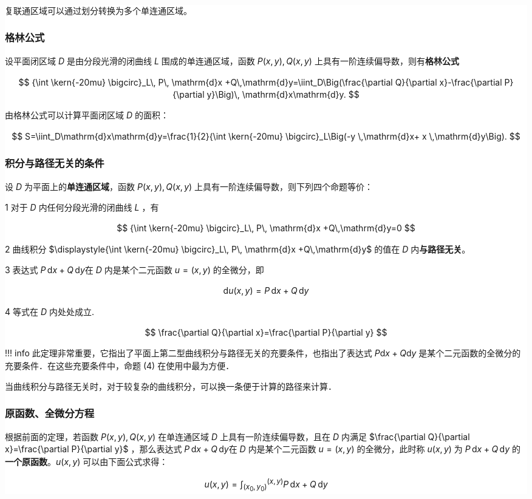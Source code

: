 复联通区域可以通过划分转换为多个单连通区域。

### 格林公式

设平面闭区域 $D$ 是由分段光滑的闭曲线 $L$ 围成的单连通区域，函数 $P(x,y),Q(x,y)$ 上具有一阶连续偏导数，则有**格林公式**

$$
{\int \kern{-20mu} \bigcirc}_L\, P\, \mathrm{d}x +Q\,\mathrm{d}y=\iint_D\Big(\frac{\partial Q}{\partial x}-\frac{\partial P}{\partial y}\Big)\, \mathrm{d}x\mathrm{d}y.
$$

由格林公式可以计算平面闭区域 $D$ 的面积：

$$
S=\iint_D\mathrm{d}x\mathrm{d}y=\frac{1}{2}{\int \kern{-20mu} \bigcirc}_L\Big(-y \,\mathrm{d}x+ x \,\mathrm{d}y\Big).
$$

### 积分与路径无关的条件

设 $D$ 为平面上的**单连通区域**，函数 $P(x,y),Q(x,y)$ 上具有一阶连续偏导数，则下列四个命题等价：

1 对于 $D$ 内任何分段光滑的闭曲线 $L$ ，有

$$
{\int \kern{-20mu} \bigcirc}_L\, P\, \mathrm{d}x +Q\,\mathrm{d}y=0
$$

2  曲线积分 $\displaystyle{\int \kern{-20mu} \bigcirc}_L\, P\, \mathrm{d}x +Q\,\mathrm{d}y$ 的值在 $D$ 内**与路径无关**。

3  表达式 $P\, \mathrm{d}x +Q\,\mathrm{d}y$在 $D$ 内是某个二元函数 $u=(x,y)$ 的全微分，即

$$
\mathrm{d}u(x,y)=P\, \mathrm{d}x +Q\,\mathrm{d}y
$$

4  等式在 $D$ 内处处成立.

$$
\frac{\partial Q}{\partial x}=\frac{\partial P}{\partial y}
$$

!!! info
    此定理非常重要，它指出了平面上第二型曲线积分与路径无关的充要条件，也指出了表达式 $P\mathrm{d}x+Q\mathrm{d}y$ 是某个二元函数的全微分的充要条件．在这些充要条件中，命题 (4) 在使用中最为方便．

当曲线积分与路径无关时，对于较复杂的曲线积分，可以换一条便于计算的路径来计算．

### 原函数、全微分方程

根据前面的定理，若函数 $P(x,y),Q(x,y)$ 在单连通区域 $D$ 上具有一阶连续偏导数，且在 $D$ 内满足 $\frac{\partial Q}{\partial x}=\frac{\partial P}{\partial y}$ ，那么表达式 $P\, \mathrm{d}x +Q\,\mathrm{d}y$在 $D$ 内是某个二元函数 $u=(x,y)$ 的全微分，此时称 $u(x,y)$ 为 $P\, \mathrm{d}x +Q\,\mathrm{d}y$ 的**一个原函数**。$u(x,y)$ 可以由下面公式求得：

$$
u(x,y)=\int_{(x_0,y_0)}^{(x,y)} P\,\mathrm{d}x+Q\,\mathrm{d}y
$$
